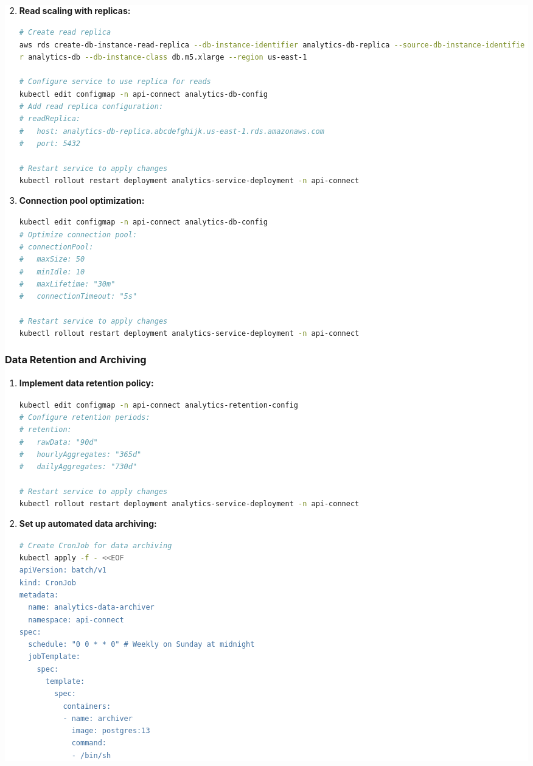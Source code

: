 2. **Read scaling with replicas:**
   ```bash
   # Create read replica
   aws rds create-db-instance-read-replica --db-instance-identifier analytics-db-replica --source-db-instance-identifier analytics-db --db-instance-class db.m5.xlarge --region us-east-1
   
   # Configure service to use replica for reads
   kubectl edit configmap -n api-connect analytics-db-config
   # Add read replica configuration:
   # readReplica:
   #   host: analytics-db-replica.abcdefghijk.us-east-1.rds.amazonaws.com
   #   port: 5432
   
   # Restart service to apply changes
   kubectl rollout restart deployment analytics-service-deployment -n api-connect
   ```

3. **Connection pool optimization:**
   ```bash
   kubectl edit configmap -n api-connect analytics-db-config
   # Optimize connection pool:
   # connectionPool:
   #   maxSize: 50
   #   minIdle: 10
   #   maxLifetime: "30m"
   #   connectionTimeout: "5s"
   
   # Restart service to apply changes
   kubectl rollout restart deployment analytics-service-deployment -n api-connect
   ```

### Data Retention and Archiving

1. **Implement data retention policy:**
   ```bash
   kubectl edit configmap -n api-connect analytics-retention-config
   # Configure retention periods:
   # retention:
   #   rawData: "90d"
   #   hourlyAggregates: "365d"
   #   dailyAggregates: "730d"
   
   # Restart service to apply changes
   kubectl rollout restart deployment analytics-service-deployment -n api-connect
   ```

2. **Set up automated data archiving:**
   ```bash
   # Create CronJob for data archiving
   kubectl apply -f - <<EOF
   apiVersion: batch/v1
   kind: CronJob
   metadata:
     name: analytics-data-archiver
     namespace: api-connect
   spec:
     schedule: "0 0 * * 0" # Weekly on Sunday at midnight
     jobTemplate:
       spec:
         template:
           spec:
             containers:
             - name: archiver
               image: postgres:13
               command:
               - /bin/sh
   ```